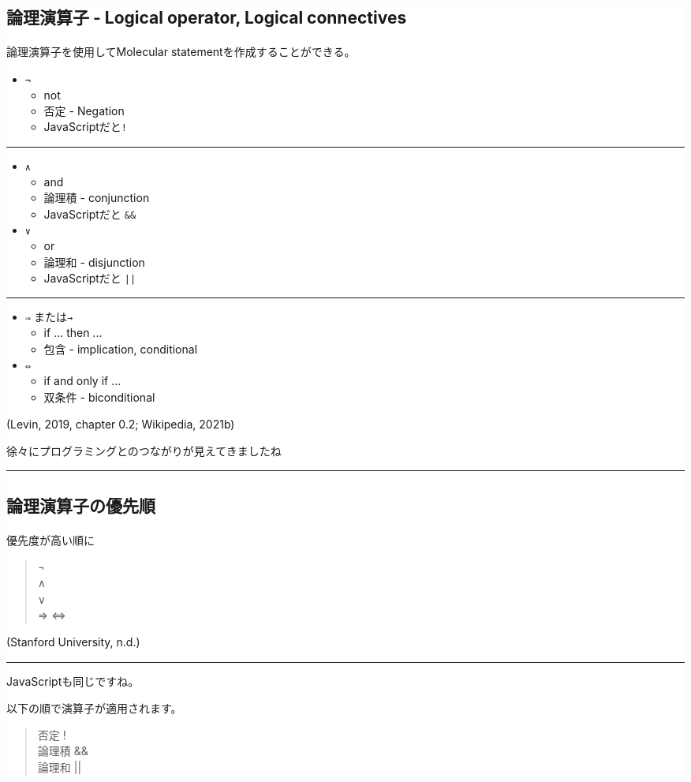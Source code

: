 
## 論理演算子 - Logical operator, Logical connectives

論理演算子を使用してMolecular statementを作成することができる。

* `¬ `
    * not 
    * 否定 - Negation
    * JavaScriptだと`!`

---

* `∧`
    * and
    * 論理積 - conjunction
    * JavaScriptだと `&&`
* `∨`
    * or
    * 論理和 - disjunction
    * JavaScriptだと `||`

---

* `⇒` または`→`
    * if ... then ...
    * 包含 - implication, conditional
* `⇔`
    * if and only if ...
    * 双条件 - biconditional

(Levin, 2019, chapter 0.2; Wikipedia, 2021b)

徐々にプログラミングとのつながりが見えてきましたね


---

## 論理演算子の優先順

優先度が高い順に

> ¬  
> ∧  
> ∨  
> ⇒ ⇔  

(Stanford University, n.d.)

---

JavaScriptも同じですね。

以下の順で演算子が適用されます。

> 否定	!   
> 論理積	&&  
> 論理和	||  
